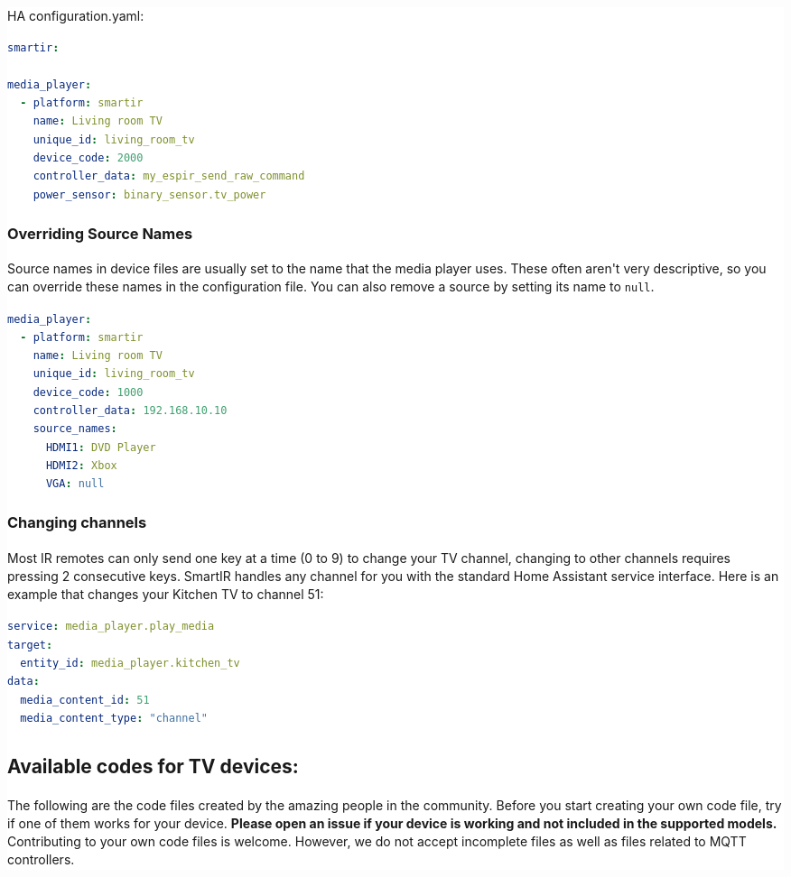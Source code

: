 HA configuration.yaml:

```yaml
smartir:

media_player:
  - platform: smartir
    name: Living room TV
    unique_id: living_room_tv
    device_code: 2000
    controller_data: my_espir_send_raw_command
    power_sensor: binary_sensor.tv_power
```

### Overriding Source Names

Source names in device files are usually set to the name that the media player uses. These often aren't very descriptive, so you can override these names in the configuration file. You can also remove a source by setting its name to `null`.

```yaml
media_player:
  - platform: smartir
    name: Living room TV
    unique_id: living_room_tv
    device_code: 1000
    controller_data: 192.168.10.10
    source_names:
      HDMI1: DVD Player
      HDMI2: Xbox
      VGA: null
```

### Changing channels

Most IR remotes can only send one key at a time (0 to 9) to change your TV channel, changing to other channels requires pressing 2 consecutive keys. SmartIR handles any channel for you with the standard Home Assistant service interface. Here is an example that changes your Kitchen TV to channel 51:

```yaml
service: media_player.play_media
target:
  entity_id: media_player.kitchen_tv
data:
  media_content_id: 51
  media_content_type: "channel"
```

## Available codes for TV devices:

The following are the code files created by the amazing people in the community. Before you start creating your own code file, try if one of them works for your device. **Please open an issue if your device is working and not included in the supported models.**
Contributing to your own code files is welcome. However, we do not accept incomplete files as well as files related to MQTT controllers.
